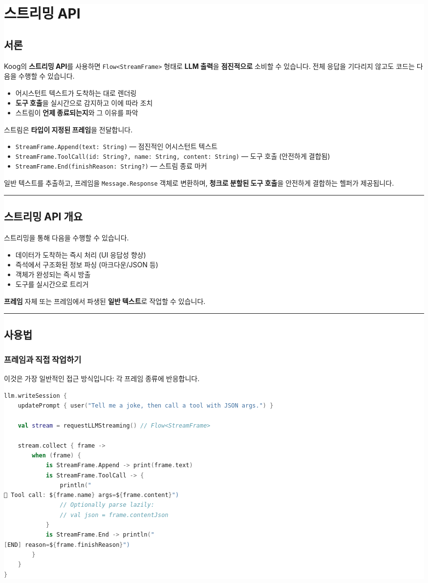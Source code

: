 # 스트리밍 API

## 서론

Koog의 **스트리밍 API**를 사용하면 `Flow<StreamFrame>` 형태로 **LLM 출력**을 **점진적으로** 소비할 수 있습니다. 전체 응답을 기다리지 않고도 코드는 다음을 수행할 수 있습니다.

- 어시스턴트 텍스트가 도착하는 대로 렌더링
- **도구 호출**을 실시간으로 감지하고 이에 따라 조치
- 스트림이 **언제 종료되는지**와 그 이유를 파악

스트림은 **타입이 지정된 프레임**을 전달합니다.

- `StreamFrame.Append(text: String)` — 점진적인 어시스턴트 텍스트
- `StreamFrame.ToolCall(id: String?, name: String, content: String)` — 도구 호출 (안전하게 결합됨)
- `StreamFrame.End(finishReason: String?)` — 스트림 종료 마커

일반 텍스트를 추출하고, 프레임을 `Message.Response` 객체로 변환하며, **청크로 분할된 도구 호출**을 안전하게 결합하는 헬퍼가 제공됩니다.

---

## 스트리밍 API 개요

스트리밍을 통해 다음을 수행할 수 있습니다.

- 데이터가 도착하는 즉시 처리 (UI 응답성 향상)
- 즉석에서 구조화된 정보 파싱 (마크다운/JSON 등)
- 객체가 완성되는 즉시 방출
- 도구를 실시간으로 트리거

**프레임** 자체 또는 프레임에서 파생된 **일반 텍스트**로 작업할 수 있습니다.

---
## 사용법

### 프레임과 직접 작업하기

이것은 가장 일반적인 접근 방식입니다: 각 프레임 종류에 반응합니다.



```kotlin
llm.writeSession {
    updatePrompt { user("Tell me a joke, then call a tool with JSON args.") }

    val stream = requestLLMStreaming() // Flow<StreamFrame>

    stream.collect { frame ->
        when (frame) {
            is StreamFrame.Append -> print(frame.text)
            is StreamFrame.ToolCall -> {
                println("
🔧 Tool call: ${frame.name} args=${frame.content}")
                // Optionally parse lazily:
                // val json = frame.contentJson
            }
            is StreamFrame.End -> println("
[END] reason=${frame.finishReason}")
        }
    }
}
```

